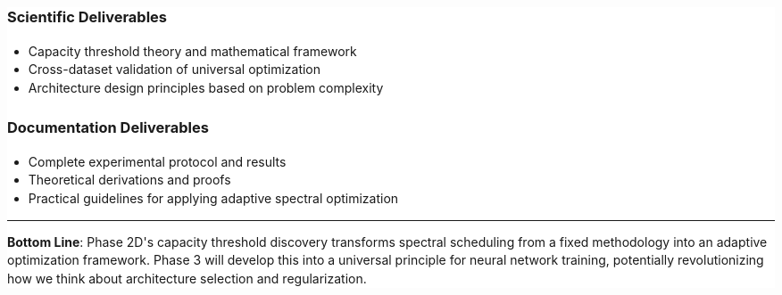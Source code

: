 ### **Scientific Deliverables**
- Capacity threshold theory and mathematical framework
- Cross-dataset validation of universal optimization
- Architecture design principles based on problem complexity

### **Documentation Deliverables**
- Complete experimental protocol and results
- Theoretical derivations and proofs
- Practical guidelines for applying adaptive spectral optimization

---

**Bottom Line**: Phase 2D's capacity threshold discovery transforms spectral scheduling from a fixed methodology into an adaptive optimization framework. Phase 3 will develop this into a universal principle for neural network training, potentially revolutionizing how we think about architecture selection and regularization.